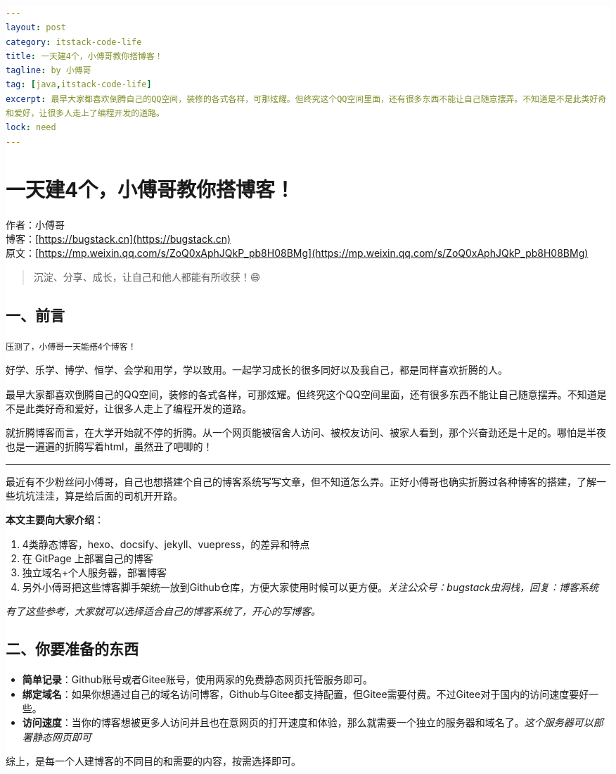 ```yaml
---
layout: post
category: itstack-code-life
title: 一天建4个，小傅哥教你搭博客！
tagline: by 小傅哥
tag: [java,itstack-code-life]
excerpt: 最早大家都喜欢倒腾自己的QQ空间，装修的各式各样，可那炫耀。但终究这个QQ空间里面，还有很多东西不能让自己随意摆弄。不知道是不是此类好奇和爱好，让很多人走上了编程开发的道路。
lock: need
---
```


# 一天建4个，小傅哥教你搭博客！

作者：小傅哥
<br/>博客：[https://bugstack.cn](https://bugstack.cn)
<br/>原文：[https://mp.weixin.qq.com/s/ZoQ0xAphJQkP_pb8H08BMg](https://mp.weixin.qq.com/s/ZoQ0xAphJQkP_pb8H08BMg)

> 沉淀、分享、成长，让自己和他人都能有所收获！😄

<iframe id="B-Video"  src="//player.bilibili.com/player.html?aid=251392079&bvid=BV1ov411u7kK&cid=436913896&page=1" scrolling="no" border="0" frameborder="no" framespacing="0" allowfullscreen="true" width="100%" height="480"> </iframe>

## 一、前言

`压测了，小傅哥一天能搭4个博客！`

好学、乐学、博学、恒学、会学和用学，学以致用。一起学习成长的很多同好以及我自己，都是同样喜欢折腾的人。

最早大家都喜欢倒腾自己的QQ空间，装修的各式各样，可那炫耀。但终究这个QQ空间里面，还有很多东西不能让自己随意摆弄。不知道是不是此类好奇和爱好，让很多人走上了编程开发的道路。

就折腾博客而言，在大学开始就不停的折腾。从一个网页能被宿舍人访问、被校友访问、被家人看到，那个兴奋劲还是十足的。哪怕是半夜也是一遍遍的折腾写着html，虽然丑了吧唧的！

---

最近有不少粉丝问小傅哥，自己也想搭建个自己的博客系统写写文章，但不知道怎么弄。正好小傅哥也确实折腾过各种博客的搭建，了解一些坑坑洼洼，算是给后面的司机开开路。

**本文主要向大家介绍**：
1. 4类静态博客，hexo、docsify、jekyll、vuepress，的差异和特点
2. 在 GitPage 上部署自己的博客
3. 独立域名+个人服务器，部署博客
4. 另外小傅哥把这些博客脚手架统一放到Github仓库，方便大家使用时候可以更方便。*关注公众号：bugstack虫洞栈，回复：博客系统*

*有了这些参考，大家就可以选择适合自己的博客系统了，开心的写博客。*

## 二、你要准备的东西

- **简单记录**：Github账号或者Gitee账号，使用两家的免费静态网页托管服务即可。
- **绑定域名**：如果你想通过自己的域名访问博客，Github与Gitee都支持配置，但Gitee需要付费。不过Gitee对于国内的访问速度要好一些。
- **访问速度**：当你的博客想被更多人访问并且也在意网页的打开速度和体验，那么就需要一个独立的服务器和域名了。*这个服务器可以部署静态网页即可*

综上，是每一个人建博客的不同目的和需要的内容，按需选择即可。
